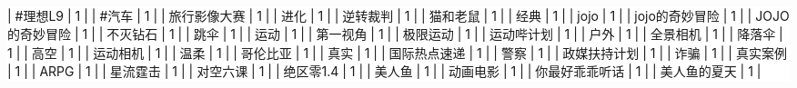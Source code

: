 | #理想L9 | 1 |
| #汽车 | 1 |
| 旅行影像大赛 | 1 |
| 进化 | 1 |
| 逆转裁判 | 1 |
| 猫和老鼠 | 1 |
| 经典 | 1 |
| jojo | 1 |
| jojo的奇妙冒险 | 1 |
| JOJO的奇妙冒险 | 1 |
| 不灭钻石 | 1 |
| 跳伞 | 1 |
| 运动 | 1 |
| 第一视角 | 1 |
| 极限运动 | 1 |
| 运动哔计划 | 1 |
| 户外 | 1 |
| 全景相机 | 1 |
| 降落伞 | 1 |
| 高空 | 1 |
| 运动相机 | 1 |
| 温柔 | 1 |
| 哥伦比亚 | 1 |
| 真实 | 1 |
| 国际热点速递 | 1 |
| 警察 | 1 |
| 政媒扶持计划 | 1 |
| 诈骗 | 1 |
| 真实案例 | 1 |
| ARPG | 1 |
| 星流霆击 | 1 |
| 对空六课 | 1 |
| 绝区零1.4 | 1 |
| 美人鱼 | 1 |
| 动画电影 | 1 |
| 你最好乖乖听话 | 1 |
| 美人鱼的夏天 | 1 |